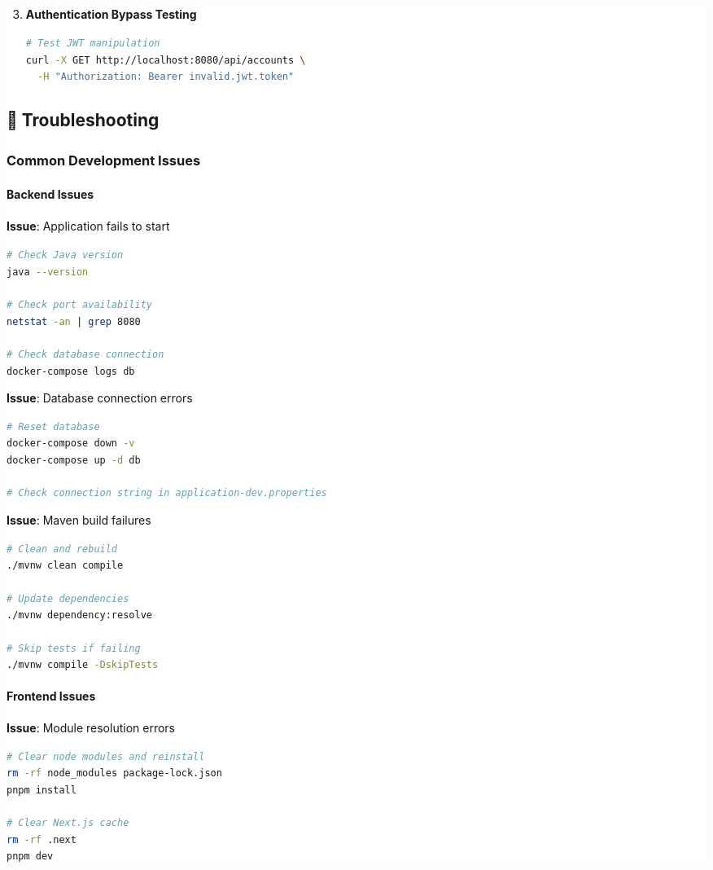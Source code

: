 3. **Authentication Bypass Testing**
   ```bash
   # Test JWT manipulation
   curl -X GET http://localhost:8080/api/accounts \
     -H "Authorization: Bearer invalid.jwt.token"
   ```

## 🐛 Troubleshooting

### Common Development Issues

#### Backend Issues

**Issue**: Application fails to start
```bash
# Check Java version
java --version

# Check port availability
netstat -an | grep 8080

# Check database connection
docker-compose logs db
```

**Issue**: Database connection errors
```bash
# Reset database
docker-compose down -v
docker-compose up -d db

# Check connection string in application-dev.properties
```

**Issue**: Maven build failures
```bash
# Clean and rebuild
./mvnw clean compile

# Update dependencies
./mvnw dependency:resolve

# Skip tests if failing
./mvnw compile -DskipTests
```

#### Frontend Issues

**Issue**: Module resolution errors
```bash
# Clear node modules and reinstall
rm -rf node_modules package-lock.json
pnpm install

# Clear Next.js cache
rm -rf .next
pnpm dev
```
